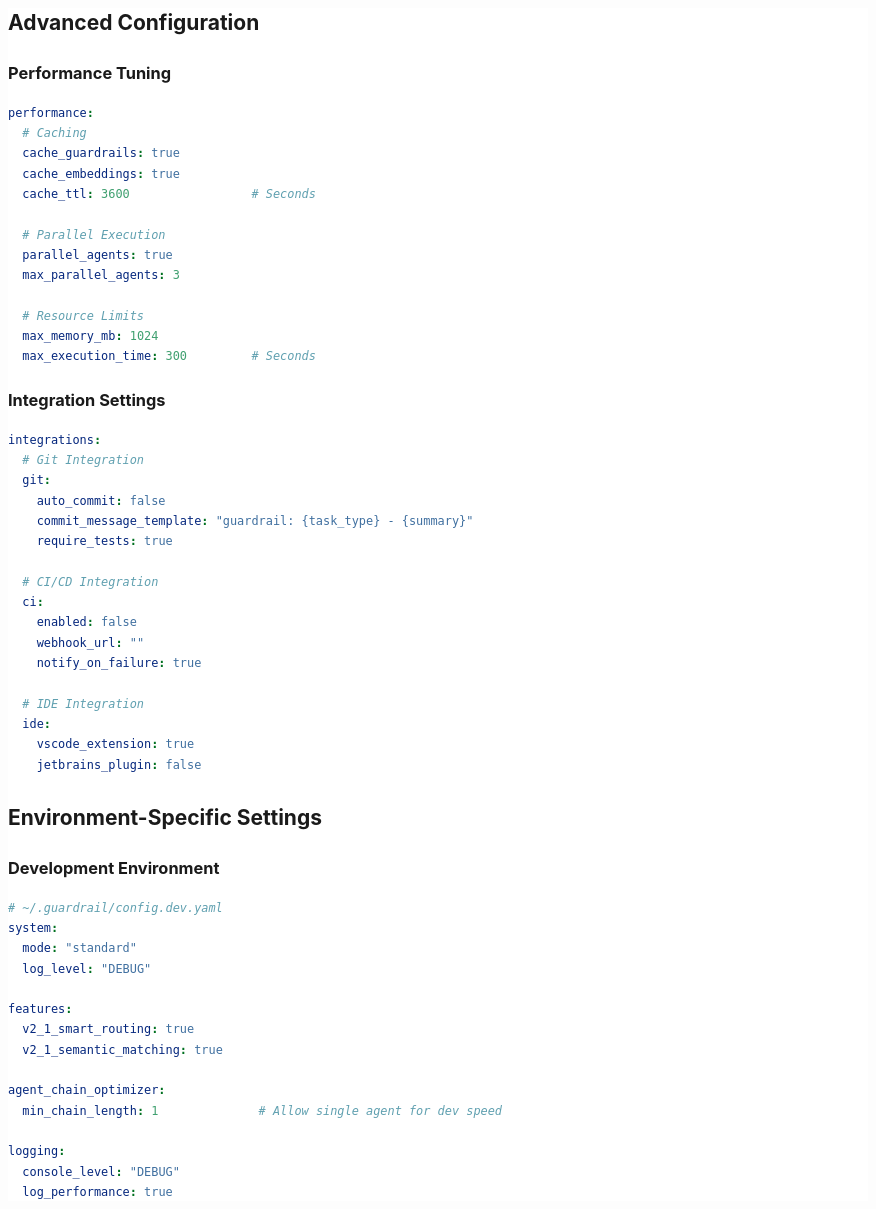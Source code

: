 ## Advanced Configuration

### Performance Tuning

```yaml
performance:
  # Caching
  cache_guardrails: true
  cache_embeddings: true
  cache_ttl: 3600                 # Seconds

  # Parallel Execution
  parallel_agents: true
  max_parallel_agents: 3

  # Resource Limits
  max_memory_mb: 1024
  max_execution_time: 300         # Seconds
```

### Integration Settings

```yaml
integrations:
  # Git Integration
  git:
    auto_commit: false
    commit_message_template: "guardrail: {task_type} - {summary}"
    require_tests: true

  # CI/CD Integration
  ci:
    enabled: false
    webhook_url: ""
    notify_on_failure: true

  # IDE Integration
  ide:
    vscode_extension: true
    jetbrains_plugin: false
```

## Environment-Specific Settings

### Development Environment

```yaml
# ~/.guardrail/config.dev.yaml
system:
  mode: "standard"
  log_level: "DEBUG"

features:
  v2_1_smart_routing: true
  v2_1_semantic_matching: true

agent_chain_optimizer:
  min_chain_length: 1              # Allow single agent for dev speed

logging:
  console_level: "DEBUG"
  log_performance: true
```
